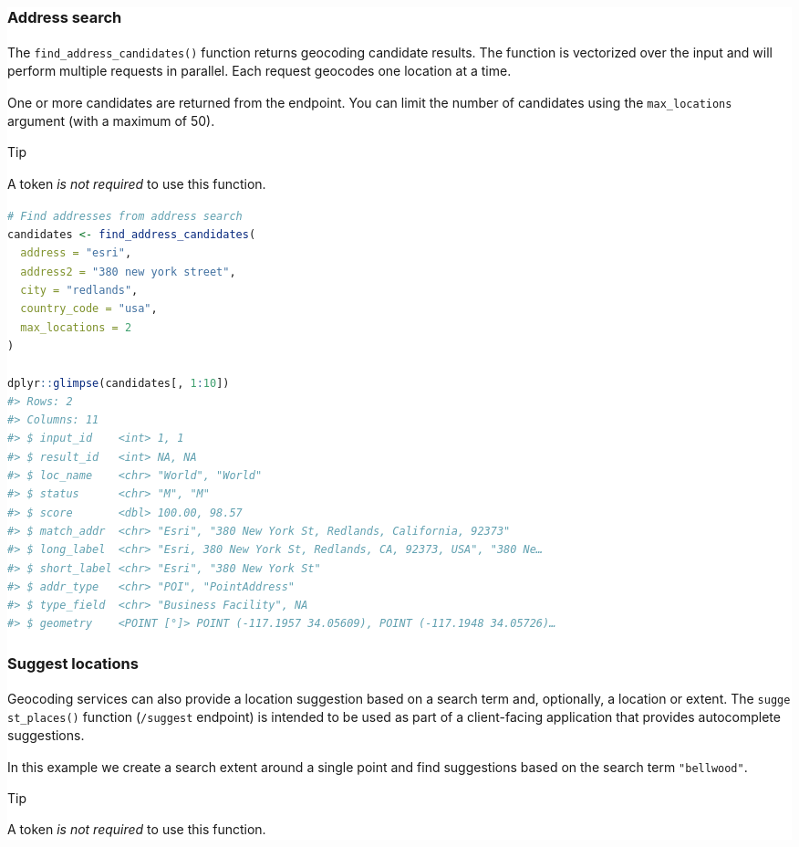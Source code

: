### Address search

The `find_address_candidates()` function returns geocoding candidate
results. The function is vectorized over the input and will perform
multiple requests in parallel. Each request geocodes one location at a
time.

One or more candidates are returned from the endpoint. You can limit the
number of candidates using the `max_locations` argument (with a maximum
of 50).

> [!TIP]
>
> A token *is not required* to use this function.

``` r
# Find addresses from address search
candidates <- find_address_candidates(
  address = "esri",
  address2 = "380 new york street",
  city = "redlands",
  country_code = "usa",
  max_locations = 2
)

dplyr::glimpse(candidates[, 1:10])
#> Rows: 2
#> Columns: 11
#> $ input_id    <int> 1, 1
#> $ result_id   <int> NA, NA
#> $ loc_name    <chr> "World", "World"
#> $ status      <chr> "M", "M"
#> $ score       <dbl> 100.00, 98.57
#> $ match_addr  <chr> "Esri", "380 New York St, Redlands, California, 92373"
#> $ long_label  <chr> "Esri, 380 New York St, Redlands, CA, 92373, USA", "380 Ne…
#> $ short_label <chr> "Esri", "380 New York St"
#> $ addr_type   <chr> "POI", "PointAddress"
#> $ type_field  <chr> "Business Facility", NA
#> $ geometry    <POINT [°]> POINT (-117.1957 34.05609), POINT (-117.1948 34.05726)…
```

### Suggest locations

Geocoding services can also provide a location suggestion based on a
search term and, optionally, a location or extent. The
`suggest_places()` function (`/suggest` endpoint) is intended to be used
as part of a client-facing application that provides autocomplete
suggestions.

In this example we create a search extent around a single point and find
suggestions based on the search term `"bellwood"`.

> [!TIP]
>
> A token *is not required* to use this function.
